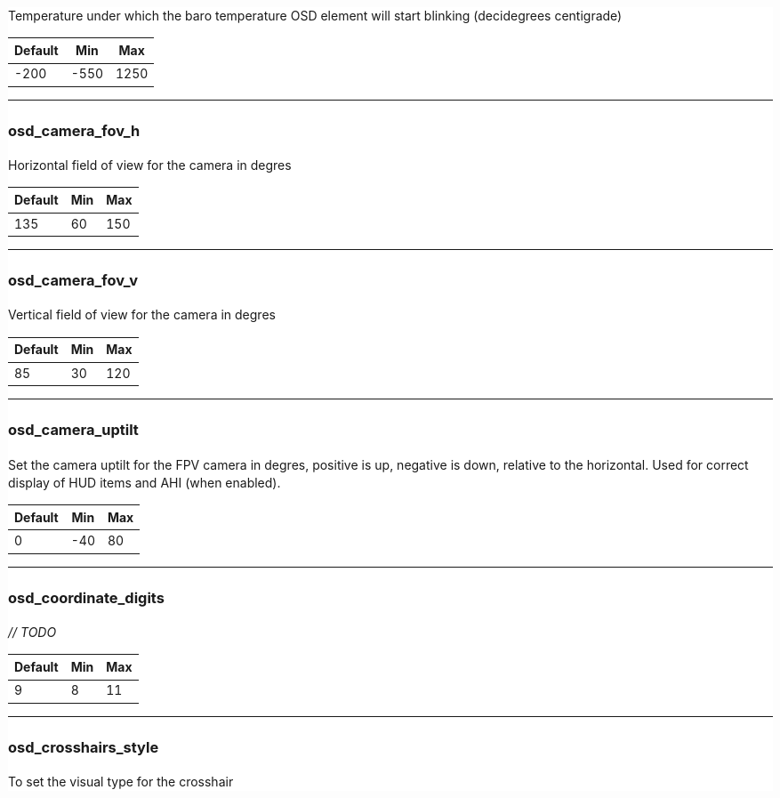 Temperature under which the baro temperature OSD element will start blinking (decidegrees centigrade)

| Default | Min | Max |
| --- | --- | --- |
| -200 | -550 | 1250 |

---

### osd_camera_fov_h

Horizontal field of view for the camera in degres

| Default | Min | Max |
| --- | --- | --- |
| 135 | 60 | 150 |

---

### osd_camera_fov_v

Vertical field of view for the camera in degres

| Default | Min | Max |
| --- | --- | --- |
| 85 | 30 | 120 |

---

### osd_camera_uptilt

Set the camera uptilt for the FPV camera in degres, positive is up, negative is down, relative to the horizontal. Used for correct display of HUD items and AHI (when enabled).

| Default | Min | Max |
| --- | --- | --- |
| 0 | -40 | 80 |

---

### osd_coordinate_digits

_// TODO_

| Default | Min | Max |
| --- | --- | --- |
| 9 | 8 | 11 |

---

### osd_crosshairs_style

To set the visual type for the crosshair
